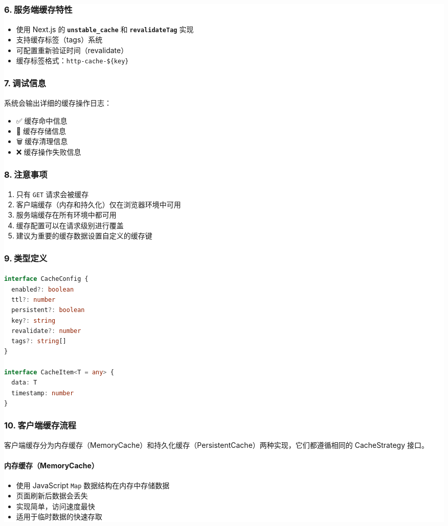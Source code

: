 ### 6. **服务端缓存特性**

- 使用 Next.js 的 **`unstable_cache`** 和 **`revalidateTag`** 实现
- 支持缓存标签（tags）系统
- 可配置重新验证时间（revalidate）
- 缓存标签格式：`http-cache-${key}`

### 7. **调试信息**

系统会输出详细的缓存操作日志：

- ✅ 缓存命中信息
- 💾 缓存存储信息
- 🗑️ 缓存清理信息
- ❌ 缓存操作失败信息

### 8. **注意事项**

1. 只有 `GET` 请求会被缓存
2. 客户端缓存（内存和持久化）仅在浏览器环境中可用
3. 服务端缓存在所有环境中都可用
4. 缓存配置可以在请求级别进行覆盖
5. 建议为重要的缓存数据设置自定义的缓存键

### 9. **类型定义**

```ts
interface CacheConfig {
  enabled?: boolean
  ttl?: number
  persistent?: boolean
  key?: string
  revalidate?: number
  tags?: string[]
}

interface CacheItem<T = any> {
  data: T
  timestamp: number
}
```

### 10. **客户端缓存流程**

客户端缓存分为内存缓存（MemoryCache）和持久化缓存（PersistentCache）两种实现，它们都遵循相同的 CacheStrategy 接口。

#### 内存缓存（MemoryCache）

- 使用 JavaScript `Map` 数据结构在内存中存储数据
- 页面刷新后数据会丢失
- 实现简单，访问速度最快
- 适用于临时数据的快速存取
